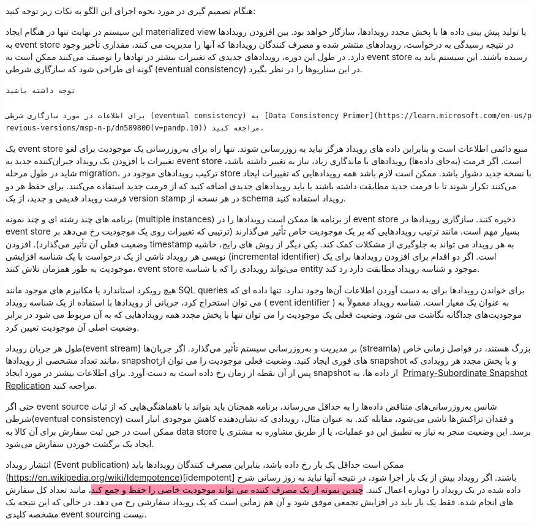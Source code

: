 هنگام تصمیم گیری در مورد نحوه اجرای این الگو به نکات زیر توجه کنید:  
  
این سیستم در نهایت تنها در هنگام ایجاد materialized view یا تولید پیش بینی داده ها با پخش مجدد رویدادها، سازگار خواهد بود. بین افزودن رویدادها به event store در نتیجه رسیدگی به درخواست، رویدادهای منتشر شده و مصرف کنندگان رویدادها که آنها را مدیریت می کنند، مقداری تأخیر وجود دارد. در طول این دوره، رویدادهای جدیدی که تغییرات بیشتر در نهادها را توصیف می‌کنند ممکن است به event store رسیده باشند. این سیستم باید به گونه ای طراحی شود که سازگاری شرطی (eventual consistency) در این سناریوها را در نظر بگیرد.

```
توجه داشته باشید  
  
برای اطلاعات در مورد سازگاری شرطی (eventual consistency) به [Data Consistency Primer](https://learn.microsoft.com/en-us/previous-versions/msp-n-p/dn589800(v=pandp.10)) مراجعه کنید.
```


یک event store منبع دائمی اطلاعات است و بنابراین داده های رویداد هرگز نباید به روزرسانی شوند. تنها راه برای به‌روزرسانی یک موجودیت برای لغو تغییرات یا افزودن یک رویداد جبران‌کننده جدید به event store است. اگر فرمت (به‌جای داده‌ها) رویدادهای با ماندگاری زیاد، نیاز به تغییر داشته باشد، شاید در طول مرحله migration، ترکیب رویدادهای موجود در store با نسخه جدید دشوار باشد. ممکن است لازم باشد همه رویدادهایی که تغییرات ایجاد می‌کنند تکرار شوند تا با فرمت جدید مطابقت داشته باشند یا باید رویدادهای جدیدی اضافه کنید که از فرمت جدید استفاده می‌کنند. برای حفظ هر دو فرمت رویداد قدیمی و جدید، از یک version stamp در هر نسخه از schema رویداد استفاده کنید.

برنامه های چند رشته ای و چند نمونه (multiple instances) از برنامه ها ممکن است رویدادها را در event store ذخیره کنند. سازگاری رویدادها در event store بسیار مهم است، مانند ترتیب رویدادهایی که بر یک موجودیت خاص تأثیر می‌گذارند (ترتیبی که تغییرات روی یک موجودیت رخ می‌دهد بر وضعیت فعلی آن تأثیر می‌گذارد). افزودن timestamp به هر رویداد می تواند به جلوگیری از مشکلات کمک کند. یکی دیگر از روش های رایج، حاشیه نویسی هر رویداد ناشی از یک درخواست با یک شناسه افزایشی (incremental identifier) است. اگر دو اقدام برای افزودن رویدادها برای یک موجودیت به طور همزمان تلاش کنند، event store می‌تواند رویدادی را که با شناسه entity موجود و شناسه رویداد مطابقت دارد رد کند.  
  
هیچ رویکرد استاندارد یا مکانیزم های موجود مانند SQL queries برای خواندن رویدادها برای به دست آوردن اطلاعات آن‌ها وجود ندارد. تنها داده ای که می توان استخراج کرد، جریانی از رویدادها با استفاده از یک شناسه رویداد ( event identifier ) به عنوان یک معیار است. شناسه رویداد معمولاً به موجودیت‌های جداگانه نگاشت می شود. وضعیت فعلی یک موجودیت را می توان تنها با پخش مجدد همه رویدادهایی که به آن مربوط می شود در برابر وضعیت اصلی آن موجودیت تعیین کرد.

طول هر جریان رویداد(event stream) بر مدیریت و به‌روزرسانی سیستم تأثیر می‌گذارد. اگر جریان‌ها (streamها) بزرگ هستند، در فواصل زمانی خاص مانند تعداد مشخصی از رویدادها، snapshot‌های فوری ایجاد کنید. وضعیت فعلی موجودیت را می توان از snapshot و با پخش مجدد هر رویدادی که پس از آن نقطه از زمان رخ داده است به دست آورد. برای اطلاعات بیشتر در مورد ایجاد snapshot از داده ها، به  [Primary-Subordinate Snapshot Replication](https://learn.microsoft.com/en-us/previous-versions/msp-n-p/ff650012(v=pandp.10)) مراجعه کنید.  
  
حتی اگر event source شانس به‌روزرسانی‌های متناقض داده‌ها را به حداقل می‌رساند، برنامه همچنان باید بتواند با ناهماهنگی‌هایی که از ثبات شرطی(eventual consistency) و فقدان تراکنش‌ها ناشی می‌شود، مقابله کند. به عنوان مثال، رویدادی که نشان‌دهنده کاهش موجودی انبار است ممکن است در حین ثبت سفارش برای آن کالا به data store برسد. این وضعیت منجر به نیاز به تطبیق این دو عملیات، یا از طریق مشاوره به مشتری یا ایجاد یک برگشت خوردن سفارش  می‌شود.
  
انتشار رویداد (Event publication) ممکن است حداقل یک بار رخ داده باشد، بنابراین مصرف کنندگان رویدادها باید (https://en.wikipedia.org/wiki/Idempotence)[idempotent] باشند. اگر رویداد بیش از یک بار اجرا شود، در نتیجه آنها نباید به روز رسانی شرح داده شده در یک رویداد را دوباره اعمال کنند. <mark style="background: #FF5582A6;">چندین نمونه از یک مصرف کننده می تواند موجودیت خاصی را حفظ و جمع کند</mark>، مانند تعداد کل سفارش های انجام شده. فقط یک بار باید در افزایش تجمعی موفق شود و آن هم زمانی است که یک رویداد سفارشی رخ می دهد. در حالی که این نتیجه یک مشخصه کلیدی event sourcing نیست.  
  